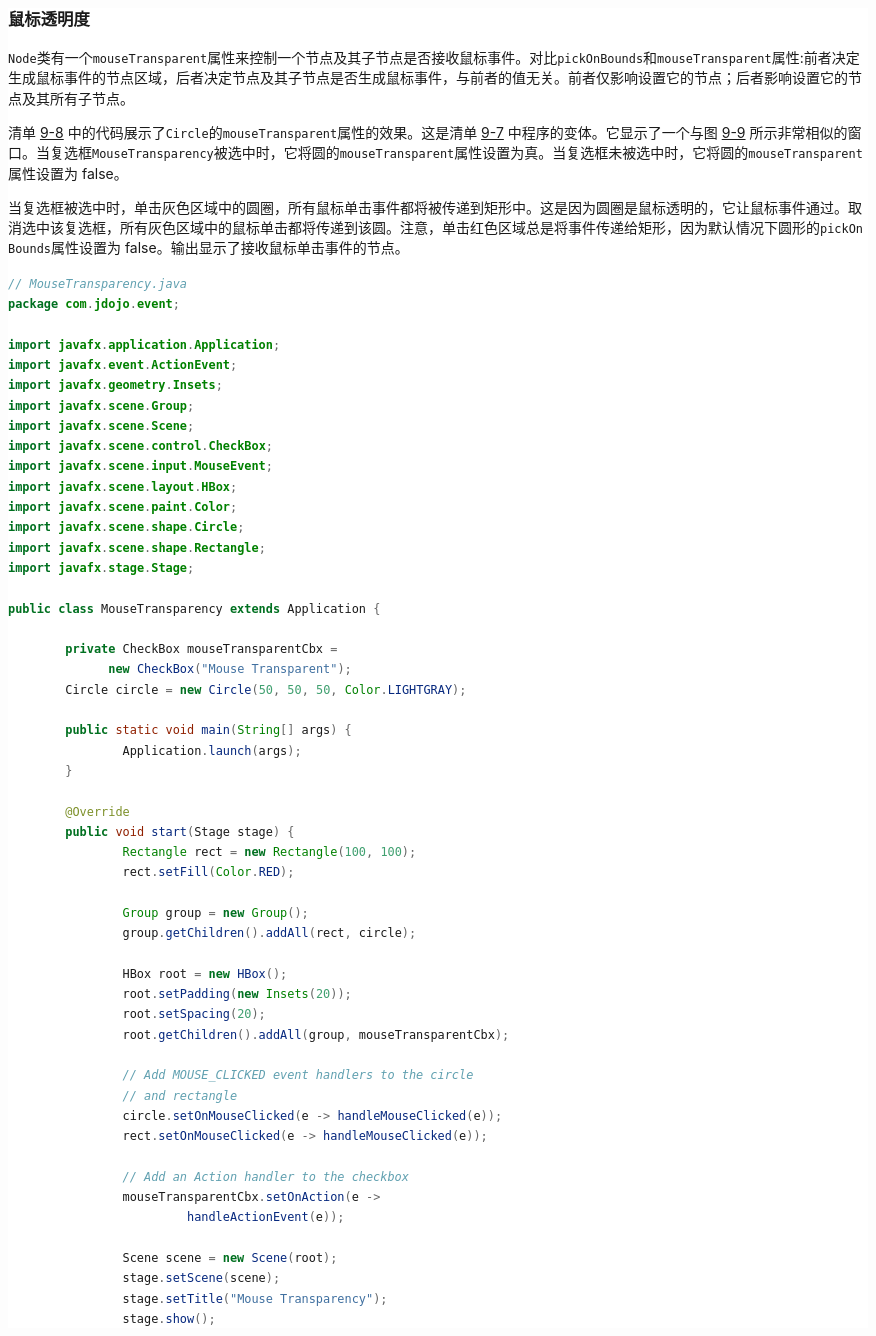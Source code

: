 ### 鼠标透明度

`Node`类有一个`mouseTransparent`属性来控制一个节点及其子节点是否接收鼠标事件。对比`pickOnBounds`和`mouseTransparent`属性:前者决定生成鼠标事件的节点区域，后者决定节点及其子节点是否生成鼠标事件，与前者的值无关。前者仅影响设置它的节点；后者影响设置它的节点及其所有子节点。

清单 [9-8](#PC19) 中的代码展示了`Circle`的`mouseTransparent`属性的效果。这是清单 [9-7](#PC18) 中程序的变体。它显示了一个与图 [9-9](#Fig9) 所示非常相似的窗口。当复选框`MouseTransparency`被选中时，它将圆的`mouseTransparent`属性设置为真。当复选框未被选中时，它将圆的`mouseTransparent`属性设置为 false。

当复选框被选中时，单击灰色区域中的圆圈，所有鼠标单击事件都将被传递到矩形中。这是因为圆圈是鼠标透明的，它让鼠标事件通过。取消选中该复选框，所有灰色区域中的鼠标单击都将传递到该圆。注意，单击红色区域总是将事件传递给矩形，因为默认情况下圆形的`pickOnBounds`属性设置为 false。输出显示了接收鼠标单击事件的节点。

```java
// MouseTransparency.java
package com.jdojo.event;

import javafx.application.Application;
import javafx.event.ActionEvent;
import javafx.geometry.Insets;
import javafx.scene.Group;
import javafx.scene.Scene;
import javafx.scene.control.CheckBox;
import javafx.scene.input.MouseEvent;
import javafx.scene.layout.HBox;
import javafx.scene.paint.Color;
import javafx.scene.shape.Circle;
import javafx.scene.shape.Rectangle;
import javafx.stage.Stage;

public class MouseTransparency extends Application {

        private CheckBox mouseTransparentCbx =
              new CheckBox("Mouse Transparent");
        Circle circle = new Circle(50, 50, 50, Color.LIGHTGRAY);

        public static void main(String[] args) {
                Application.launch(args);
        }

        @Override
        public void start(Stage stage) {
                Rectangle rect = new Rectangle(100, 100);
                rect.setFill(Color.RED);

                Group group = new Group();
                group.getChildren().addAll(rect, circle);

                HBox root = new HBox();
                root.setPadding(new Insets(20));
                root.setSpacing(20);
                root.getChildren().addAll(group, mouseTransparentCbx);

                // Add MOUSE_CLICKED event handlers to the circle
                // and rectangle
                circle.setOnMouseClicked(e -> handleMouseClicked(e));
                rect.setOnMouseClicked(e -> handleMouseClicked(e));

                // Add an Action handler to the checkbox
                mouseTransparentCbx.setOnAction(e ->
                         handleActionEvent(e));

                Scene scene = new Scene(root);
                stage.setScene(scene);
                stage.setTitle("Mouse Transparency");
                stage.show();
```